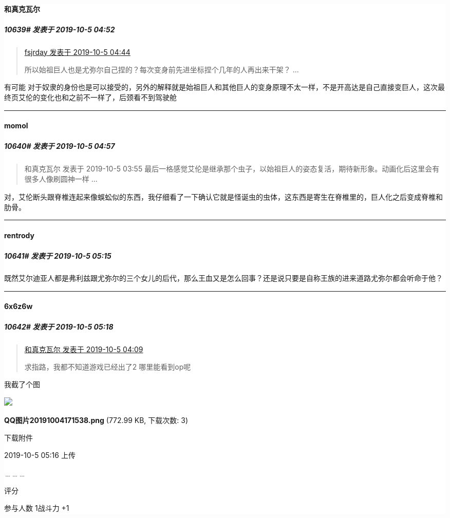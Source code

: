####  和真克瓦尔  
##### 10639#       发表于 2019-10-5 04:52


<blockquote><a href="httphttps://bbs.saraba1st.com/2b/forum.php?mod=redirect&amp;goto=findpost&amp;pid=45139204&amp;ptid=915143" target="_blank">fsjrday 发表于 2019-10-5 04:44</a>

所以始祖巨人也是尤弥尔自己捏的？每次变身前先进坐标捏个几年的人再出来干架？ ...</blockquote>
有可能 对于奴隶的身份也是可以接受的，另外的解释就是始祖巨人和其他巨人的变身原理不太一样，不是开高达是自己直接变巨人，这次最终页艾伦的变化也和之前不一样了，后颈看不到驾驶舱


-----

####  momol  
##### 10640#       发表于 2019-10-5 04:57


<blockquote>和真克瓦尔 发表于 2019-10-5 03:55
最后一格感觉艾伦是继承那个虫子，以始祖巨人的姿态复活，期待新形象。动画化后这里会有很多人像刷圆神一样 ...</blockquote>
对，艾伦断头跟脊椎连起来像蜈蚣似的东西，我仔细看了一下确认它就是怪诞虫的虫体，这东西是寄生在脊椎里的，巨人化之后变成脊椎和肋骨。


-----

####  rentrody  
##### 10641#       发表于 2019-10-5 05:15


既然艾尔迪亚人都是弗利兹跟尤弥尔的三个女儿的后代，那么王血又是怎么回事？还是说只要是自称王族的进来道路尤弥尔都会听命于他？


-----

####  6x6z6w  
##### 10642#       发表于 2019-10-5 05:18


<blockquote><a href="httphttps://bbs.saraba1st.com/2b/forum.php?mod=redirect&amp;goto=findpost&amp;pid=45139168&amp;ptid=915143" target="_blank">和真克瓦尔 发表于 2019-10-5 04:09</a>

求指路，我都不知道游戏已经出了2 哪里能看到op呢</blockquote>
我截了个图


<img src="https://img.saraba1st.com/forum/201910/05/051654ykuz09l0anpd9qmu.png" referrerpolicy="no-referrer">


<strong>QQ图片20191004171538.png</strong> (772.99 KB, 下载次数: 3)

下载附件

2019-10-5 05:16 上传


﹍﹍﹍

评分


 参与人数 1战斗力 +1
